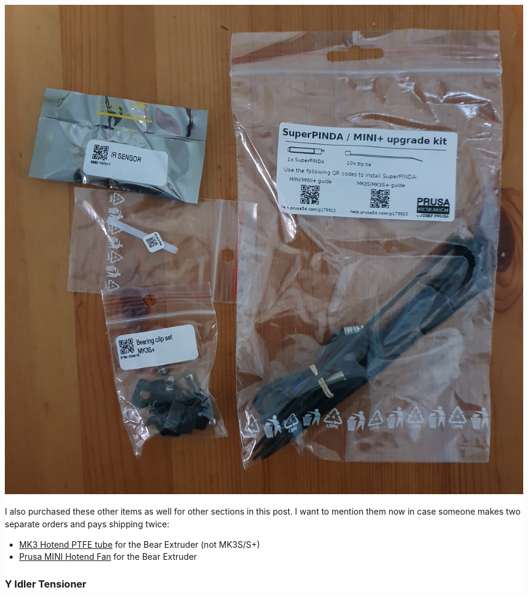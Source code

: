 ![](mk3sp-upgrade-01.jpg)

I also purchased these other items as well for other sections in this post. I want to mention them now in case someone makes two separate orders and pays shipping twice:

- [MK3 Hotend PTFE tube](https://shop.prusa3d.com/en/mk3mk3smk3s/736-hotend-ptfe-tube-mk2s-mk25-mk3-mmu2.html) for the Bear Extruder (not MK3S/S+)
- [Prusa MINI Hotend Fan](https://shop.prusa3d.com/en/minimini/1019-hotend-fan-mini.html) for the Bear Extruder

### Y Idler Tensioner

